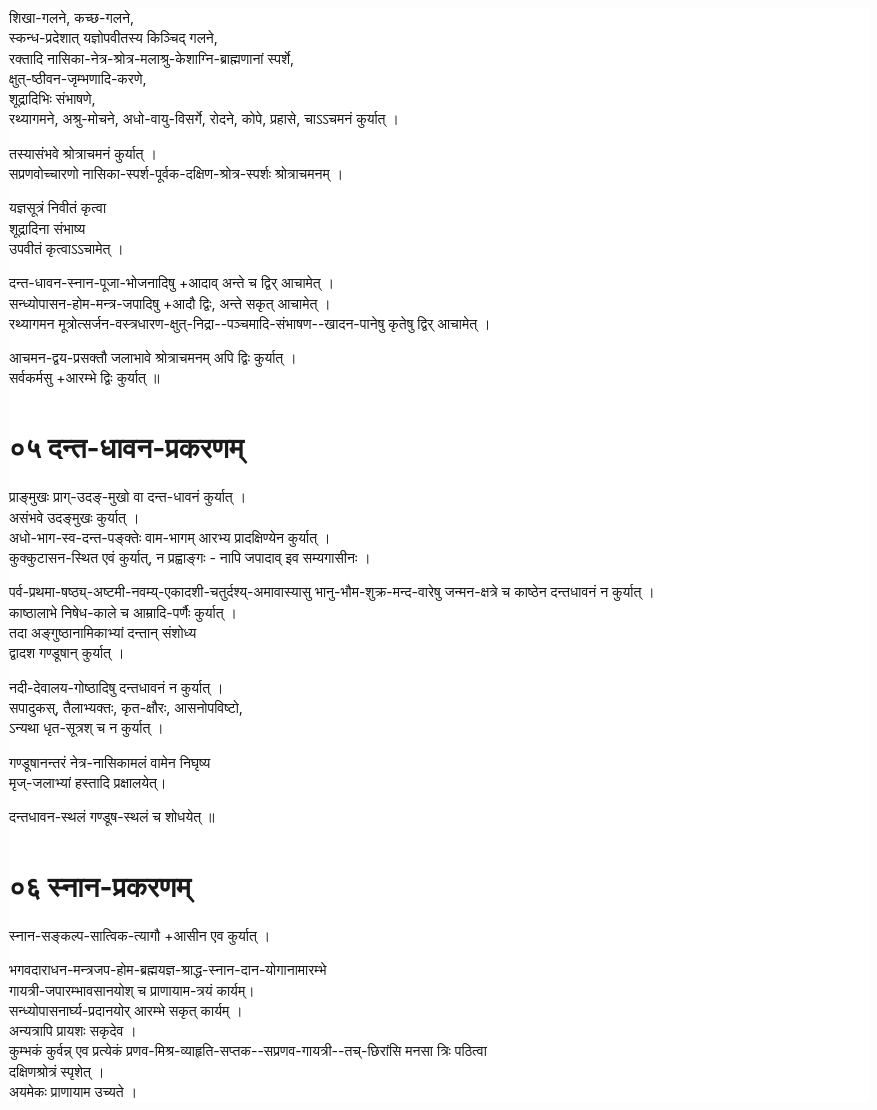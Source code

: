 शिखा-गलने, कच्छ-गलने,  
स्कन्ध-प्रदेशात् यज्ञोपवीतस्य किञ्चिद् गलने,  
रक्तादि नासिका-नेत्र-श्रोत्र-मलाश्रु-केशाग्नि-ब्राह्मणानां स्पर्शे,  
क्षुत्-ष्ठीवन-जृम्भणादि-करणे,  
शूद्रादिभिः संभाषणे,  
रथ्यागमने, अश्रु-मोचने, अधो-वायु-विसर्गे, रोदने, कोपे, प्रहासे, चाऽऽचमनं कुर्यात् । 

तस्यासंभवे श्रोत्राचमनं कुर्यात् ।  
सप्रणवोच्चारणो नासिका-स्पर्श-पूर्वक-दक्षिण-श्रोत्र-स्पर्शः श्रोत्राचमनम् । 

यज्ञसूत्रं निवीतं कृत्वा  
शूद्रादिना संभाष्य  
उपवीतं कृत्वाऽऽचामेत् । 

दन्त-धावन-स्नान-पूजा-भोजनादिषु +आदाव् अन्ते च द्विर् आचामेत् ।  
सन्ध्योपासन-होम-मन्त्र-जपादिषु +आदौ द्विः, अन्ते सकृत् आचामेत् ।  
रथ्यागमन मूत्रोत्सर्जन-वस्त्रधारण-क्षुत्-निद्रा--पञ्चमादि-संभाषण--खादन-पानेषु कृतेषु द्विर् आचामेत् ।  

आचमन-द्वय-प्रसक्तौ जलाभावे श्रोत्राचमनम् अपि द्विः कुर्यात् ।  
सर्वकर्मसु +आरम्भे द्विः कुर्यात् ॥

# ०५ दन्त-धावन-प्रकरणम्

प्राङ्मुखः प्राग्-उदङ्-मुखो वा दन्त-धावनं कुर्यात् ।  
असंभवे उदङ्मुखः कुर्यात् ।  
अधो-भाग-स्व-दन्त-पङ्क्तेः वाम-भागम् आरभ्य प्रादक्षिण्येन कुर्यात् ।  
कुक्कुटासन-स्थित एवं कुर्यात्, न प्रह्वाङ्गः - नापि जपादाव् इव सम्यगासीनः ।  

पर्व-प्रथमा-षष्ठ्य्-अष्टमी-नवम्य्-एकादशी-चतुर्दश्य्-अमावास्यासु भानु-भौम-शुक्र-मन्द-वारेषु जन्मन-क्षत्रे च काष्ठेन दन्तधावनं न कुर्यात् ।  
काष्ठालाभे निषेध-काले च आम्रादि-पर्णैः कुर्यात् ।  
तदा अङ्गुष्ठानामिकाभ्यां दन्तान् संशोध्य  
द्वादश गण्डूषान् कुर्यात् । 

नदी-देवालय-गोष्ठादिषु दन्तधावनं न कुर्यात् ।  
सपादुकस्, तैलाभ्यक्तः, कृत-क्षौरः, आसनोपविष्टो,  
ऽन्यथा धृत-सूत्रश् च न कुर्यात् । 

गण्डूषानन्तरं नेत्र-नासिकामलं वामेन निघृष्य  
मृज्-जलाभ्यां हस्तादि प्रक्षालयेत्। 

दन्तधावन-स्थलं गण्डूष-स्थलं च शोधयेत् ॥

# ०६ स्नान-प्रकरणम्

स्नान-सङ्कल्प-सात्विक-त्यागौ +आसीन एव कुर्यात् ।  

भगवदाराधन-मन्त्रजप-होम-ब्रह्मयज्ञ-श्राद्ध-स्नान-दान-योगानामारम्भे  
गायत्री-जपारम्भावसानयोश् च प्राणायाम-त्रयं कार्यम्।  
सन्ध्योपासनार्घ्य-प्रदानयोर् आरम्भे सकृत् कार्यम् ।  
अन्यत्रापि प्रायशः सकृदेव ।  
कुम्भकं कुर्वन्न् एव प्रत्येकं प्रणव-मिश्र-व्याहृति-सप्तक--सप्रणव-गायत्री--तच्-छिरांसि मनसा त्रिः पठित्वा  
दक्षिणश्रोत्रं स्पृशेत् ।  
अयमेकः प्राणायाम उच्यते । 
